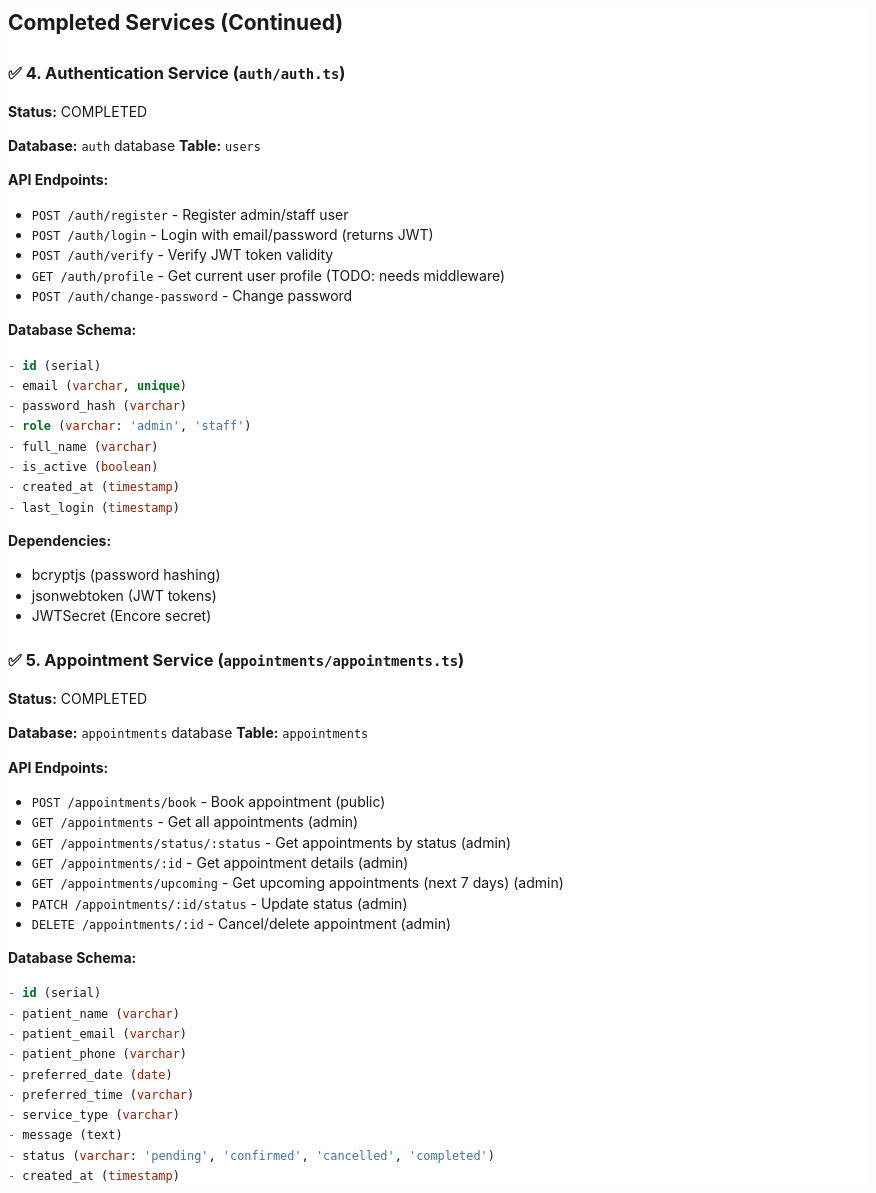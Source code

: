 ## Completed Services (Continued)

### ✅ 4. Authentication Service (`auth/auth.ts`)
**Status:** COMPLETED

**Database:** `auth` database
**Table:** `users`

**API Endpoints:**
- `POST /auth/register` - Register admin/staff user
- `POST /auth/login` - Login with email/password (returns JWT)
- `POST /auth/verify` - Verify JWT token validity
- `GET /auth/profile` - Get current user profile (TODO: needs middleware)
- `POST /auth/change-password` - Change password

**Database Schema:**
```sql
- id (serial)
- email (varchar, unique)
- password_hash (varchar)
- role (varchar: 'admin', 'staff')
- full_name (varchar)
- is_active (boolean)
- created_at (timestamp)
- last_login (timestamp)
```

**Dependencies:**
- bcryptjs (password hashing)
- jsonwebtoken (JWT tokens)
- JWTSecret (Encore secret)

### ✅ 5. Appointment Service (`appointments/appointments.ts`)
**Status:** COMPLETED

**Database:** `appointments` database
**Table:** `appointments`

**API Endpoints:**
- `POST /appointments/book` - Book appointment (public)
- `GET /appointments` - Get all appointments (admin)
- `GET /appointments/status/:status` - Get appointments by status (admin)
- `GET /appointments/:id` - Get appointment details (admin)
- `GET /appointments/upcoming` - Get upcoming appointments (next 7 days) (admin)
- `PATCH /appointments/:id/status` - Update status (admin)
- `DELETE /appointments/:id` - Cancel/delete appointment (admin)

**Database Schema:**
```sql
- id (serial)
- patient_name (varchar)
- patient_email (varchar)
- patient_phone (varchar)
- preferred_date (date)
- preferred_time (varchar)
- service_type (varchar)
- message (text)
- status (varchar: 'pending', 'confirmed', 'cancelled', 'completed')
- created_at (timestamp)
```
